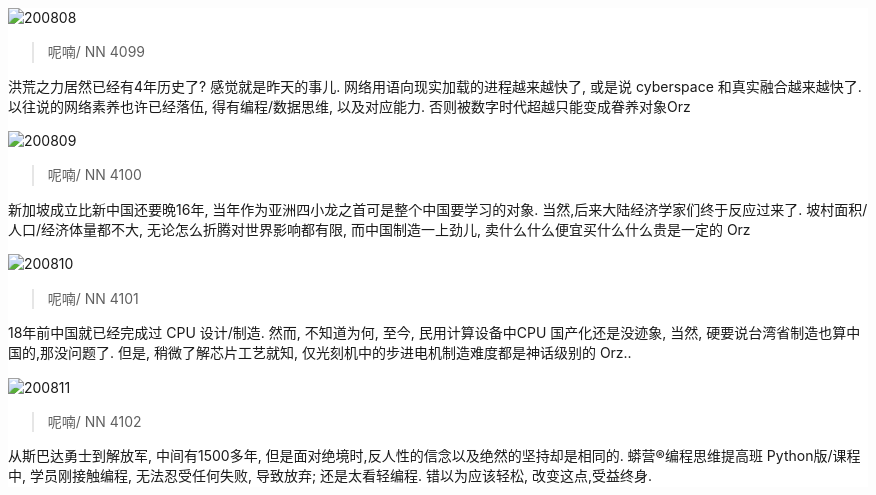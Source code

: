 


![200808](https://ipic.zoomquiet.top/2021-08-15-zq42-today-card-2008.008.jpeg)

>呢喃/ NN 4099

洪荒之力居然已经有4年历史了?
感觉就是昨天的事儿.
网络用语向现实加载的进程越来越快了,
或是说 cyberspace 和真实融合越来越快了.
以往说的网络素养也许已经落伍,
得有编程/数据思维,
以及对应能力.
否则被数字时代超越只能变成眷养对象Orz




![200809](https://ipic.zoomquiet.top/2021-08-15-zq42-today-card-2008.009.jpeg)

> 呢喃/ NN 4100

新加坡成立比新中国还要晩16年,
当年作为亚洲四小龙之首可是整个中国要学习的对象.
当然,后来大陆经济学家们终于反应过来了.
坡村面积/人口/经济体量都不大,
无论怎么折腾对世界影响都有限,
而中国制造一上劲儿,
卖什么什么便宜买什么什么贵是一定的 Orz



![200810](https://ipic.zoomquiet.top/2021-08-15-zq42-today-card-2008.010.jpeg)

> 呢喃/ NN 4101

18年前中国就已经完成过 CPU 设计/制造.
然而,
不知道为何,
至今,
民用计算设备中CPU 国产化还是没迹象,
当然,
硬要说台湾省制造也算中国的,那没问题了.
但是,
稍微了解芯片工艺就知,
仅光刻机中的步进电机制造难度都是神话级别的 Orz..


![200811](https://ipic.zoomquiet.top/2021-08-15-zq42-today-card-2008.011.jpeg)

> 呢喃/ NN 4102

从斯巴达勇士到解放军,
中间有1500多年,
但是面对绝境时,反人性的信念以及绝然的坚持却是相同的.
蟒营®编程思维提高班 Python版/课程中,
学员刚接触编程,
无法忍受任何失败,
导致放弃;
还是太看轻编程.
错以为应该轻松,
改变这点,受益终身.
